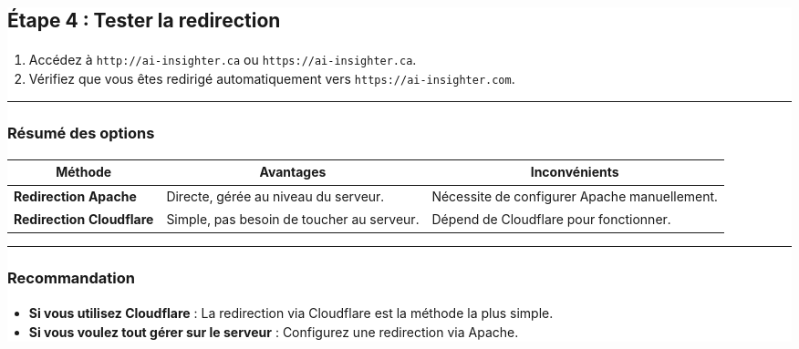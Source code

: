 ## **Étape 4 : Tester la redirection**
1. Accédez à `http://ai-insighter.ca` ou `https://ai-insighter.ca`.
2. Vérifiez que vous êtes redirigé automatiquement vers `https://ai-insighter.com`.

---

### **Résumé des options**
| **Méthode**                     | **Avantages**                                           | **Inconvénients**                                   |
|----------------------------------|-------------------------------------------------------|---------------------------------------------------|
| **Redirection Apache**           | Directe, gérée au niveau du serveur.                  | Nécessite de configurer Apache manuellement.      |
| **Redirection Cloudflare**       | Simple, pas besoin de toucher au serveur.             | Dépend de Cloudflare pour fonctionner.            |

---

### **Recommandation**
- **Si vous utilisez Cloudflare** : La redirection via Cloudflare est la méthode la plus simple.
- **Si vous voulez tout gérer sur le serveur** : Configurez une redirection via Apache.



